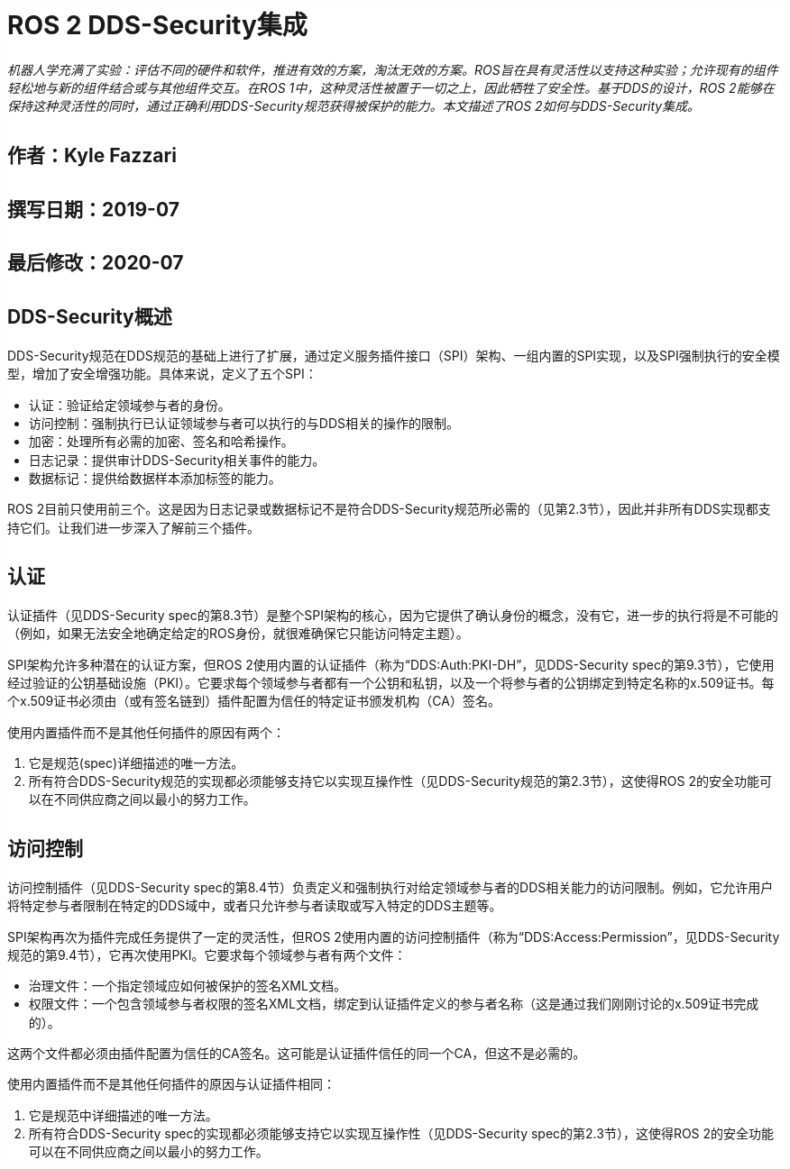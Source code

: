 # ROS 2 DDS-Security集成
*机器人学充满了实验：评估不同的硬件和软件，推进有效的方案，淘汰无效的方案。ROS旨在具有灵活性以支持这种实验；允许现有的组件轻松地与新的组件结合或与其他组件交互。在ROS 1中，这种灵活性被置于一切之上，因此牺牲了安全性。基于DDS的设计，ROS 2能够在保持这种灵活性的同时，通过正确利用DDS-Security规范获得被保护的能力。本文描述了ROS 2如何与DDS-Security集成。*

## 作者：Kyle Fazzari

## 撰写日期：2019-07

## 最后修改：2020-07

## DDS-Security概述
DDS-Security规范在DDS规范的基础上进行了扩展，通过定义服务插件接口（SPI）架构、一组内置的SPI实现，以及SPI强制执行的安全模型，增加了安全增强功能。具体来说，定义了五个SPI：

- 认证：验证给定领域参与者的身份。
- 访问控制：强制执行已认证领域参与者可以执行的与DDS相关的操作的限制。
- 加密：处理所有必需的加密、签名和哈希操作。
- 日志记录：提供审计DDS-Security相关事件的能力。
- 数据标记：提供给数据样本添加标签的能力。

ROS 2目前只使用前三个。这是因为日志记录或数据标记不是符合DDS-Security规范所必需的（见第2.3节），因此并非所有DDS实现都支持它们。让我们进一步深入了解前三个插件。

## 认证
认证插件（见DDS-Security spec的第8.3节）是整个SPI架构的核心，因为它提供了确认身份的概念，没有它，进一步的执行将是不可能的（例如，如果无法安全地确定给定的ROS身份，就很难确保它只能访问特定主题）。

SPI架构允许多种潜在的认证方案，但ROS 2使用内置的认证插件（称为“DDS:Auth:PKI-DH”，见DDS-Security spec的第9.3节），它使用经过验证的公钥基础设施（PKI）。它要求每个领域参与者都有一个公钥和私钥，以及一个将参与者的公钥绑定到特定名称的x.509证书。每个x.509证书必须由（或有签名链到）插件配置为信任的特定证书颁发机构（CA）签名。

使用内置插件而不是其他任何插件的原因有两个：

1. 它是规范(spec)详细描述的唯一方法。
2. 所有符合DDS-Security规范的实现都必须能够支持它以实现互操作性（见DDS-Security规范的第2.3节），这使得ROS 2的安全功能可以在不同供应商之间以最小的努力工作。

## 访问控制
访问控制插件（见DDS-Security spec的第8.4节）负责定义和强制执行对给定领域参与者的DDS相关能力的访问限制。例如，它允许用户将特定参与者限制在特定的DDS域中，或者只允许参与者读取或写入特定的DDS主题等。

SPI架构再次为插件完成任务提供了一定的灵活性，但ROS 2使用内置的访问控制插件（称为“DDS:Access:Permission”，见DDS-Security规范的第9.4节），它再次使用PKI。它要求每个领域参与者有两个文件：

- 治理文件：一个指定领域应如何被保护的签名XML文档。
- 权限文件：一个包含领域参与者权限的签名XML文档，绑定到认证插件定义的参与者名称（这是通过我们刚刚讨论的x.509证书完成的）。

这两个文件都必须由插件配置为信任的CA签名。这可能是认证插件信任的同一个CA，但这不是必需的。

使用内置插件而不是其他任何插件的原因与认证插件相同：

1. 它是规范中详细描述的唯一方法。
2. 所有符合DDS-Security spec的实现都必须能够支持它以实现互操作性（见DDS-Security spec的第2.3节），这使得ROS 2的安全功能可以在不同供应商之间以最小的努力工作。
